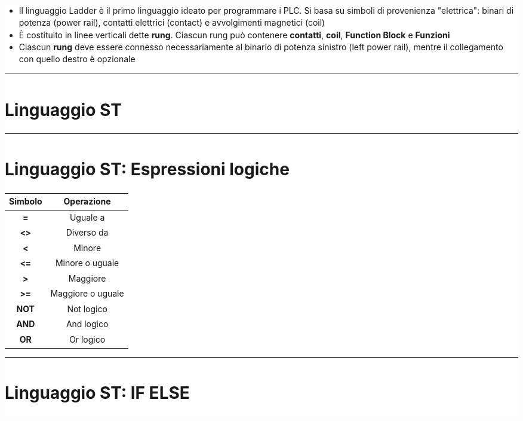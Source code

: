 - Il linguaggio Ladder è il primo linguaggio ideato per programmare i PLC. Si basa su simboli di provenienza "elettrica": binari di potenza (power rail), contatti elettrici (contact) e avvolgimenti magnetici (coil)
- È costituito in linee verticali dette **rung**. Ciascun rung può contenere **contatti**, **coil**, **Function Block** e **Funzioni**
- Ciascun **rung** deve essere connesso necessariamente al binario di potenza sinistro (left power rail), mentre il collegamento con quello destro è opzionale

---

# Linguaggio ST


---




# Linguaggio ST: Espressioni logiche

| Simbolo | Operazione|
|:---------------:|:--------------------------------------:|
| **=**           | Uguale a |
| **<>**           | Diverso da |
| **<**            | Minore |
| **<=**            | Minore o uguale |
| **>**            | Maggiore |
| **>=**            | Maggiore o uguale |
| **NOT**            | Not logico |
| **AND**            | And logico |
| **OR**            | Or logico |

---


# Linguaggio ST: IF ELSE

<div class="columns">
  <div>
